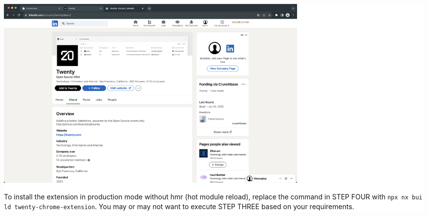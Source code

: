    <img src="../twenty-chrome-extension/public/readme-images/05-img-five.png" width="600" />
</p>

To install the extension in production mode without hmr (hot module reload), replace the command in STEP FOUR with `npx nx build twenty-chrome-extension`. You may or may not want to execute STEP THREE based on your requirements.